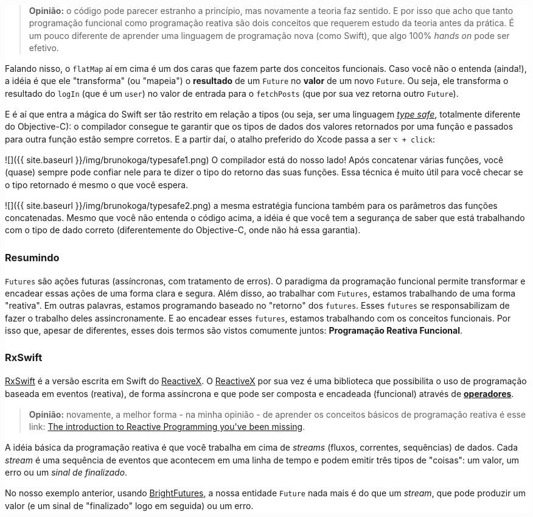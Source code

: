 > **Opinião:** o código pode parecer estranho a princípio, mas novamente a teoria faz sentido. E por isso que acho que tanto programação funcional como programação reativa são dois conceitos que requerem estudo da teoria antes da prática. É um pouco diferente de aprender uma linguagem de programação nova (como Swift), que algo 100% _hands on_ pode ser efetivo.

Falando nisso, o `flatMap` aí em cima é um dos caras que fazem parte dos conceitos funcionais. Caso você não o entenda (ainda!), a idéia é que ele "transforma" (ou "mapeia") o **resultado** de um `Future` no **valor** de um novo `Future`. Ou seja, ele transforma o resultado do `logIn` (que é um `user`) no valor de entrada para o `fetchPosts` (que por sua vez retorna outro `Future`).

E é aí que entra a mágica do Swift ser tão restrito em relação a tipos (ou seja, ser uma linguagem [_type safe_](https://developer.apple.com/library/ios/documentation/Swift/Conceptual/Swift_Programming_Language/TheBasics.html), totalmente diferente do Objective-C): o compilador consegue te garantir que os tipos de dados dos valores retornados por uma função e passados para outra função estão sempre corretos. E a partir daí, o atalho preferido do Xcode passa a ser `⌥ + click`:

![]({{ site.baseurl }}/img/brunokoga/typesafe1.png)
<span class="caption text-muted"> O compilador está do nosso lado! Após concatenar várias funções, você (quase) sempre pode confiar nele para te dizer o tipo do retorno das suas funções. Essa técnica é muito útil para você checar se o tipo retornado é mesmo o que você espera.

![]({{ site.baseurl }}/img/brunokoga/typesafe2.png)
<span class="caption text-muted">a mesma estratégia funciona também para os parâmetros das funções concatenadas. Mesmo que você não entenda o código acima, a idéia é que você tem a segurança de saber que está trabalhando com o tipo de dado correto (diferentemente do Objective-C, onde não há essa garantia).


### Resumindo

`Futures` são ações futuras (assíncronas, com tratamento de erros). O paradigma da programação funcional permite transformar e encadear essas ações de uma forma clara e segura. Além disso, ao trabalhar com `Futures`, estamos trabalhando de uma forma "reativa". Em outras palavras, estamos programando baseado no "retorno" dos `futures`. Esses `futures` se responsabilizam de fazer o trabalho deles assincronamente. E ao encadear esses `futures`, estamos trabalhando com os conceitos funcionais. Por isso que, apesar de diferentes, esses dois termos são vistos comumente juntos: **Programação Reativa Funcional**.

### RxSwift

[RxSwift](https://github.com/ReactiveX/RxSwift) é a versão escrita em Swift do [ReactiveX](http://reactivex.io). O [ReactiveX](http://reactivex.io) por sua vez é uma biblioteca que possibilita o uso de programação baseada em eventos (reativa), de forma assíncrona e que pode ser composta e encadeada (funcional) através de [**operadores**](http://reactivex.io/documentation/operators.html).

> **Opinião:** novamente, a melhor forma - na minha opinião - de aprender os conceitos básicos de programação reativa é esse link: [The introduction to Reactive Programming you've been missing](https://gist.github.com/staltz/868e7e9bc2a7b8c1f754).

A idéia básica da programação reativa é que você trabalha em cima de _streams_ (fluxos, correntes, sequências) de dados. Cada _stream_ é uma sequência de eventos que acontecem em uma linha de tempo e podem emitir três tipos de "coisas": um valor, um erro ou um _sinal de finalizado_.

No nosso exemplo anterior, usando [BrightFutures]((https://github.com/Thomvis/BrightFutures)), a nossa entidade `Future` nada mais é do que um _stream_, que pode produzir um valor (e um sinal de "finalizado" logo em seguida) ou um erro.
